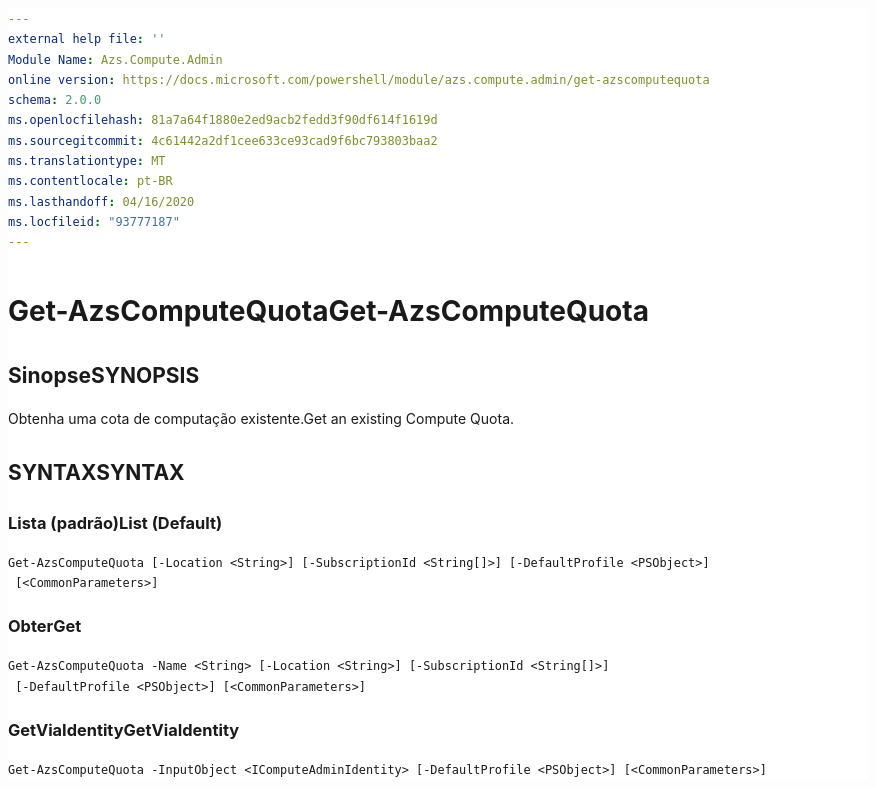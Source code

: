 ```yaml
---
external help file: ''
Module Name: Azs.Compute.Admin
online version: https://docs.microsoft.com/powershell/module/azs.compute.admin/get-azscomputequota
schema: 2.0.0
ms.openlocfilehash: 81a7a64f1880e2ed9acb2fedd3f90df614f1619d
ms.sourcegitcommit: 4c61442a2df1cee633ce93cad9f6bc793803baa2
ms.translationtype: MT
ms.contentlocale: pt-BR
ms.lasthandoff: 04/16/2020
ms.locfileid: "93777187"
---
```

# <span data-ttu-id="be75f-101">Get-AzsComputeQuota</span><span class="sxs-lookup"><span data-stu-id="be75f-101">Get-AzsComputeQuota</span></span>

## <span data-ttu-id="be75f-102">Sinopse</span><span class="sxs-lookup"><span data-stu-id="be75f-102">SYNOPSIS</span></span>
<span data-ttu-id="be75f-103">Obtenha uma cota de computação existente.</span><span class="sxs-lookup"><span data-stu-id="be75f-103">Get an existing Compute Quota.</span></span>

## <span data-ttu-id="be75f-104">SYNTAX</span><span class="sxs-lookup"><span data-stu-id="be75f-104">SYNTAX</span></span>

### <span data-ttu-id="be75f-105">Lista (padrão)</span><span class="sxs-lookup"><span data-stu-id="be75f-105">List (Default)</span></span>
```
Get-AzsComputeQuota [-Location <String>] [-SubscriptionId <String[]>] [-DefaultProfile <PSObject>]
 [<CommonParameters>]
```

### <span data-ttu-id="be75f-106">Obter</span><span class="sxs-lookup"><span data-stu-id="be75f-106">Get</span></span>
```
Get-AzsComputeQuota -Name <String> [-Location <String>] [-SubscriptionId <String[]>]
 [-DefaultProfile <PSObject>] [<CommonParameters>]
```

### <span data-ttu-id="be75f-107">GetViaIdentity</span><span class="sxs-lookup"><span data-stu-id="be75f-107">GetViaIdentity</span></span>
```
Get-AzsComputeQuota -InputObject <IComputeAdminIdentity> [-DefaultProfile <PSObject>] [<CommonParameters>]
```
